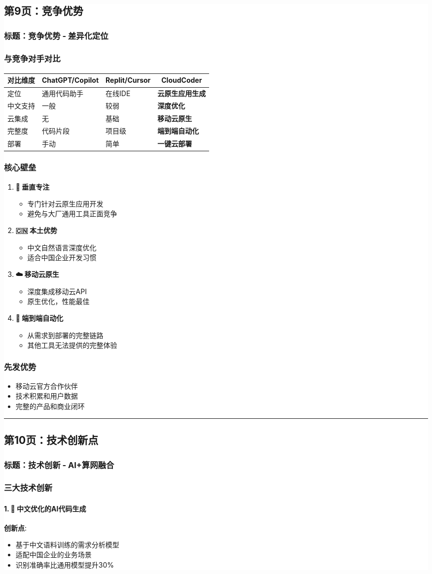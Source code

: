
## 第9页：竞争优势

### 标题：竞争优势 - 差异化定位

### 与竞争对手对比
| 对比维度 | ChatGPT/Copilot | Replit/Cursor | **CloudCoder** |
|---------|-----------------|---------------|----------------|
| 定位 | 通用代码助手 | 在线IDE | **云原生应用生成** |
| 中文支持 | 一般 | 较弱 | **深度优化** |
| 云集成 | 无 | 基础 | **移动云原生** |
| 完整度 | 代码片段 | 项目级 | **端到端自动化** |
| 部署 | 手动 | 简单 | **一键云部署** |

### 核心壁垒
1. **🎯 垂直专注**
   - 专门针对云原生应用开发
   - 避免与大厂通用工具正面竞争

2. **🇨🇳 本土优势**  
   - 中文自然语言深度优化
   - 适合中国企业开发习惯

3. **☁️ 移动云原生**
   - 深度集成移动云API
   - 原生优化，性能最佳

4. **🔗 端到端自动化**
   - 从需求到部署的完整链路
   - 其他工具无法提供的完整体验

### 先发优势
- 移动云官方合作伙伴
- 技术积累和用户数据
- 完整的产品和商业闭环

---

## 第10页：技术创新点

### 标题：技术创新 - AI+算网融合

### 三大技术创新

#### 1. 🧠 中文优化的AI代码生成
**创新点**:
- 基于中文语料训练的需求分析模型
- 适配中国企业的业务场景
- 识别准确率比通用模型提升30%
